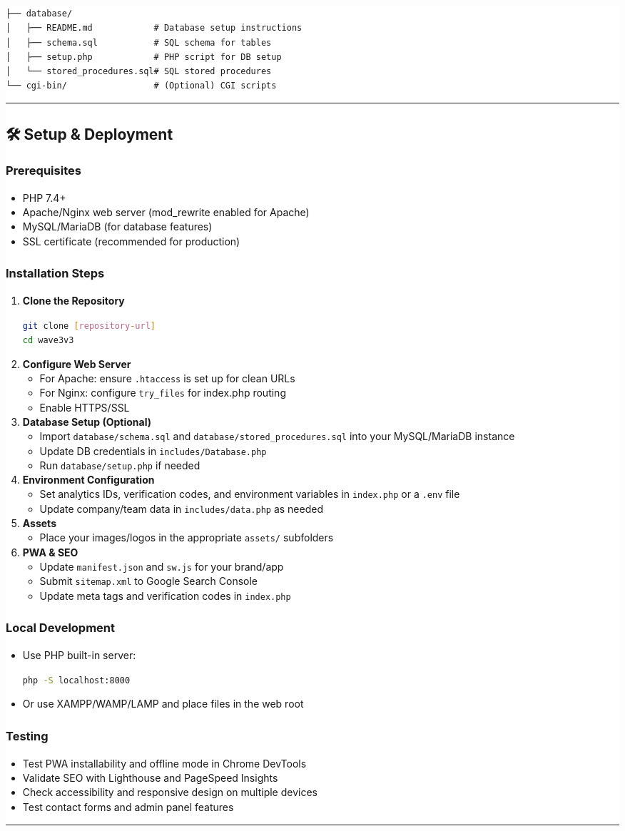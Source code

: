 ```
├── database/
│   ├── README.md            # Database setup instructions
│   ├── schema.sql           # SQL schema for tables
│   ├── setup.php            # PHP script for DB setup
│   └── stored_procedures.sql# SQL stored procedures
└── cgi-bin/                 # (Optional) CGI scripts
```

---

## 🛠️ Setup & Deployment

### Prerequisites
- PHP 7.4+
- Apache/Nginx web server (mod_rewrite enabled for Apache)
- MySQL/MariaDB (for database features)
- SSL certificate (recommended for production)

### Installation Steps
1. **Clone the Repository**
   ```bash
   git clone [repository-url]
   cd wave3v3
   ```
2. **Configure Web Server**
   - For Apache: ensure `.htaccess` is set up for clean URLs
   - For Nginx: configure `try_files` for index.php routing
   - Enable HTTPS/SSL
3. **Database Setup (Optional)**
   - Import `database/schema.sql` and `database/stored_procedures.sql` into your MySQL/MariaDB instance
   - Update DB credentials in `includes/Database.php`
   - Run `database/setup.php` if needed
4. **Environment Configuration**
   - Set analytics IDs, verification codes, and environment variables in `index.php` or a `.env` file
   - Update company/team data in `includes/data.php` as needed
5. **Assets**
   - Place your images/logos in the appropriate `assets/` subfolders
6. **PWA & SEO**
   - Update `manifest.json` and `sw.js` for your brand/app
   - Submit `sitemap.xml` to Google Search Console
   - Update meta tags and verification codes in `index.php`

### Local Development
- Use PHP built-in server:
  ```bash
  php -S localhost:8000
  ```
- Or use XAMPP/WAMP/LAMP and place files in the web root

### Testing
- Test PWA installability and offline mode in Chrome DevTools
- Validate SEO with Lighthouse and PageSpeed Insights
- Check accessibility and responsive design on multiple devices
- Test contact forms and admin panel features

---